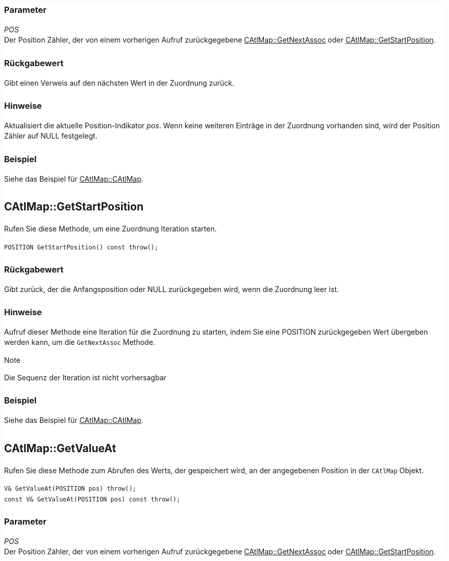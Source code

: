 ### <a name="parameters"></a>Parameter  
 *POS*  
 Der Position Zähler, der von einem vorherigen Aufruf zurückgegebene [CAtlMap::GetNextAssoc](#getnextassoc) oder [CAtlMap::GetStartPosition](#getstartposition).  
  
### <a name="return-value"></a>Rückgabewert  
 Gibt einen Verweis auf den nächsten Wert in der Zuordnung zurück.  
  
### <a name="remarks"></a>Hinweise  
 Aktualisiert die aktuelle Position-Indikator *pos*. Wenn keine weiteren Einträge in der Zuordnung vorhanden sind, wird der Position Zähler auf NULL festgelegt.  
  
### <a name="example"></a>Beispiel  
 Siehe das Beispiel für [CAtlMap::CAtlMap](#catlmap).  
  
##  <a name="getstartposition"></a>  CAtlMap::GetStartPosition  
 Rufen Sie diese Methode, um eine Zuordnung Iteration starten.  
  
```
POSITION GetStartPosition() const throw();
```  
  
### <a name="return-value"></a>Rückgabewert  
 Gibt zurück, der die Anfangsposition oder NULL zurückgegeben wird, wenn die Zuordnung leer ist.  
  
### <a name="remarks"></a>Hinweise  
 Aufruf dieser Methode eine Iteration für die Zuordnung zu starten, indem Sie eine POSITION zurückgegeben Wert übergeben werden kann, um die `GetNextAssoc` Methode.  
  
> [!NOTE]
>  Die Sequenz der Iteration ist nicht vorhersagbar  
  
### <a name="example"></a>Beispiel  
 Siehe das Beispiel für [CAtlMap::CAtlMap](#catlmap).  
  
##  <a name="getvalueat"></a>  CAtlMap::GetValueAt  
 Rufen Sie diese Methode zum Abrufen des Werts, der gespeichert wird, an der angegebenen Position in der `CAtlMap` Objekt.  
  
```
V& GetValueAt(POSITION pos) throw();
const V& GetValueAt(POSITION pos) const throw();
```  
  
### <a name="parameters"></a>Parameter  
 *POS*  
 Der Position Zähler, der von einem vorherigen Aufruf zurückgegebene [CAtlMap::GetNextAssoc](#getnextassoc) oder [CAtlMap::GetStartPosition](#getstartposition).  
  